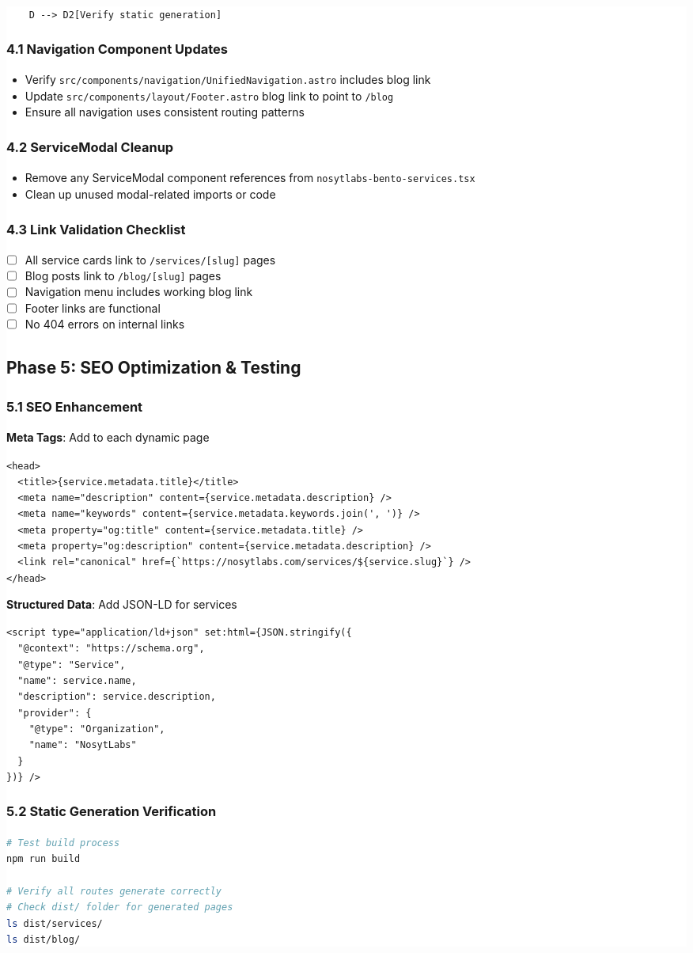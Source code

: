 ```mermaid
    D --> D2[Verify static generation]
```

### 4.1 Navigation Component Updates
- Verify `src/components/navigation/UnifiedNavigation.astro` includes blog link
- Update `src/components/layout/Footer.astro` blog link to point to `/blog`
- Ensure all navigation uses consistent routing patterns

### 4.2 ServiceModal Cleanup
- Remove any ServiceModal component references from `nosytlabs-bento-services.tsx`
- Clean up unused modal-related imports or code

### 4.3 Link Validation Checklist
- [ ] All service cards link to `/services/[slug]` pages
- [ ] Blog posts link to `/blog/[slug]` pages
- [ ] Navigation menu includes working blog link
- [ ] Footer links are functional
- [ ] No 404 errors on internal links

## **Phase 5: SEO Optimization & Testing**

### 5.1 SEO Enhancement
**Meta Tags**: Add to each dynamic page
```astro
<head>
  <title>{service.metadata.title}</title>
  <meta name="description" content={service.metadata.description} />
  <meta name="keywords" content={service.metadata.keywords.join(', ')} />
  <meta property="og:title" content={service.metadata.title} />
  <meta property="og:description" content={service.metadata.description} />
  <link rel="canonical" href={`https://nosytlabs.com/services/${service.slug}`} />
</head>
```

**Structured Data**: Add JSON-LD for services
```astro
<script type="application/ld+json" set:html={JSON.stringify({
  "@context": "https://schema.org",
  "@type": "Service",
  "name": service.name,
  "description": service.description,
  "provider": {
    "@type": "Organization",
    "name": "NosytLabs"
  }
})} />
```

### 5.2 Static Generation Verification
```bash
# Test build process
npm run build

# Verify all routes generate correctly
# Check dist/ folder for generated pages
ls dist/services/
ls dist/blog/
```
